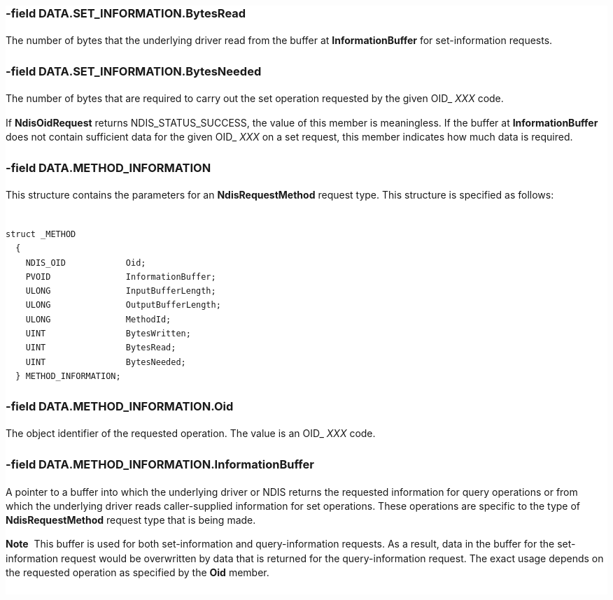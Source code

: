 ### -field DATA.SET_INFORMATION.BytesRead

The number of bytes that the underlying driver read from the buffer at
       <b>InformationBuffer</b> for set-information requests.

### -field DATA.SET_INFORMATION.BytesNeeded

The number of bytes that are required to carry out the set operation requested by the given OID_
        <i>XXX</i> code.

If
        <b>NdisOidRequest</b> returns NDIS_STATUS_SUCCESS, the value of this member is
        meaningless. If the buffer at
        <b>InformationBuffer</b> does not contain sufficient data for the given OID_
        <i>XXX</i> on a set request, this member indicates how much data is required.

### -field DATA.METHOD_INFORMATION

This structure contains the parameters for an <b>NdisRequestMethod</b> request type. This structure is
       specified as follows:


```

struct _METHOD
  {
    NDIS_OID            Oid;
    PVOID               InformationBuffer;
    ULONG               InputBufferLength;
    ULONG               OutputBufferLength;
    ULONG               MethodId;
    UINT                BytesWritten;
    UINT                BytesRead;
    UINT                BytesNeeded;
  } METHOD_INFORMATION;

```


### -field DATA.METHOD_INFORMATION.Oid

The object identifier of the requested operation. The value is an OID_
       <i>XXX</i> code.

### -field DATA.METHOD_INFORMATION.InformationBuffer

A pointer to a buffer into which the underlying driver or NDIS returns the requested information
        for query operations or from which the underlying driver reads caller-supplied information for set
        operations. These operations are specific to the type of <b>NdisRequestMethod</b> request type that is being
        made.

<div class="alert"><b>Note</b>  This buffer is used for both set-information and query-information requests. As
        a result, data in the buffer for the set-information request would be overwritten by data that is
        returned for the query-information request. The exact usage depends on the requested operation as
        specified by the
        <b>Oid</b> member.</div>
<div> </div>
